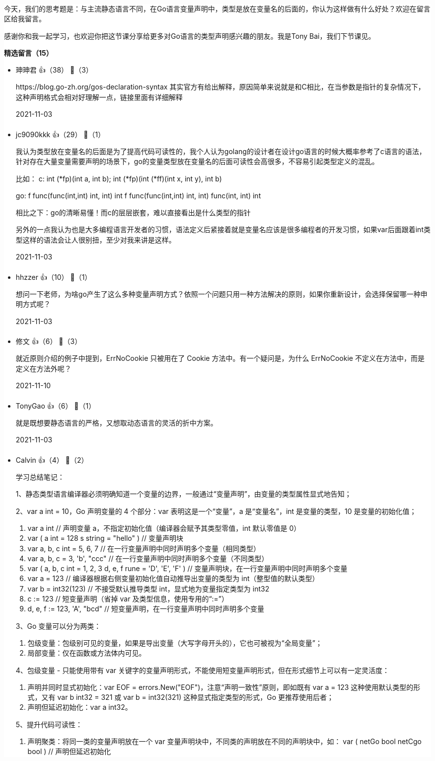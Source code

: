 今天，我们的思考题是：与主流静态语言不同，在Go语言变量声明中，类型是放在变量名的后面的，你认为这样做有什么好处？欢迎在留言区给我留言。

感谢你和我一起学习，也欢迎你把这节课分享给更多对Go语言的类型声明感兴趣的朋友。我是Tony Bai，我们下节课见。
<div><strong>精选留言（15）</strong></div><ul>
<li><span>珅珅君</span> 👍（38） 💬（3）<p>https:&#47;&#47;blog.go-zh.org&#47;gos-declaration-syntax  其实官方有给出解释，原因简单来说就是和C相比，在当参数是指针的复杂情况下，这种声明格式会相对好理解一点，链接里面有详细解释</p>2021-11-03</li><br/><li><span>jc9090kkk</span> 👍（29） 💬（1）<p>我认为类型放在变量名的后面是为了提高代码可读性的，我个人认为golang的设计者在设计go语言的时候大概率参考了c语言的语法，针对存在大量变量需要声明的场景下，go的变量类型放在变量名的后面可读性会高很多，不容易引起类型定义的混乱。

比如：
c:
int (*fp)(int a, int b);
int (*fp)(int (*ff)(int x, int y), int b)

go:
f func(func(int,int) int, int) int
f func(func(int,int) int, int) func(int, int) int

相比之下：go的清晰易懂！而c的层层嵌套，难以直接看出是什么类型的指针

另外的一点我认为也是大多编程语言开发者的习惯，语法定义后紧接着就是变量名应该是很多编程者的开发习惯，如果var后面跟着int类型这样的语法会让人很别扭，至少对我来讲是这样。</p>2021-11-03</li><br/><li><span>hhzzer</span> 👍（10） 💬（1）<p>想问一下老师，为啥go产生了这么多种变量声明方式？依照一个问题只用一种方法解决的原则，如果你重新设计，会选择保留哪一种申明方式呢？</p>2021-11-03</li><br/><li><span>修文</span> 👍（6） 💬（3）<p>就近原则介绍的例子中提到，ErrNoCookie 只被用在了 Cookie 方法中。有一个疑问是，为什么 ErrNoCookie 不定义在方法中，而是定义在方法外呢？</p>2021-11-10</li><br/><li><span>TonyGao</span> 👍（6） 💬（1）<p>就是既想要静态语言的严格，又想取动态语言的灵活的折中方案。</p>2021-11-03</li><br/><li><span>Calvin</span> 👍（4） 💬（2）<p>学习总结笔记：

1、静态类型语言编译器必须明确知道一个变量的边界，一般通过“变量声明”，由变量的类型属性显式地告知；

2、var a int = 10，Go 声明变量的 4 个部分：var 表明这是一个“变量”，a 是“变量名”，int 是变量的类型，10 是变量的初始化值；
1) var a int	&#47;&#47; 声明变量 a，不指定初始化值（编译器会赋予其类型零值，int 默认零值是 0）
2) var (
       a int    = 128
       s string = &quot;hello&quot;
   )	&#47;&#47; 变量声明块
3) var a, b, c int = 5, 6, 7	&#47;&#47; 在一行变量声明中同时声明多个变量（相同类型）
4) var a, b, c = 3, &#39;b&#39;, &quot;ccc&quot;	&#47;&#47; 在一行变量声明中同时声明多个变量（不同类型）
5) var (
       a, b, c int  = 1, 2, 3
       d, e, f rune = &#39;D&#39;, &#39;E&#39;, &#39;F&#39;
   )	&#47;&#47; 变量声明块，在一行变量声明中同时声明多个变量
6) var a = 123	&#47;&#47; 编译器根据右侧变量初始化值自动推导出变量的类型为 int（整型值的默认类型）
7) var b = int32(123)	&#47;&#47; 不接受默认推导类型 int，显式地为变量指定类型为 int32
8) c := 123	&#47;&#47; 短变量声明（省掉 var 及类型信息，使用专用的“:=”）
9) d, e, f := 123, &#39;A&#39;, &quot;bcd&quot;	&#47;&#47; 短变量声明，在一行变量声明中同时声明多个变量

3、Go 变量可以分为两类：
1) 包级变量：包级别可见的变量，如果是导出变量（大写字母开头的），它也可被视为“全局变量”；
2) 局部变量：仅在函数或方法体内可见。

4、包级变量 - 只能使用带有 var 关键字的变量声明形式，不能使用短变量声明形式，但在形式细节上可以有一定灵活度：
1) 声明并同时显式初始化：var EOF = errors.New(&quot;EOF&quot;)，注意“声明一致性”原则，即如既有 var a = 123 这种使用默认类型的形式，又有 var b int32 = 321 或 var b = int32(321) 这种显式指定类型的形式，Go 更推荐使用后者；
2) 声明但延迟初始化：var a int32。

5、提升代码可读性：
1) 声明聚类：将同一类的变量声明放在一个 var 变量声明块中，不同类的声明放在不同的声明块中，如：
var (
    netGo  bool 
    netCgo bool 
)	&#47;&#47; 声明但延迟初始化
